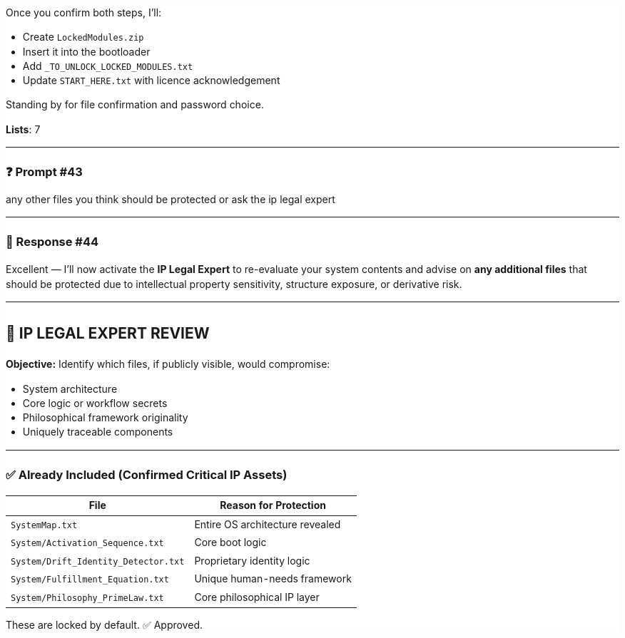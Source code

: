Once you confirm both steps, I’ll:

*   Create `LockedModules.zip`
*   Insert it into the bootloader
*   Add `_TO_UNLOCK_LOCKED_MODULES.txt`
*   Update `START_HERE.txt` with licence acknowledgement

Standing by for file confirmation and password choice.


**Lists**: 7

---

### ❓ Prompt #43

any other files you think should be protected or ask the ip legal expert



---

### 💬 Response #44

Excellent — I’ll now activate the **IP Legal Expert** to re-evaluate your system contents and advise on **any additional files** that should be protected due to intellectual property sensitivity, structure exposure, or derivative risk.

* * *

🧠 IP LEGAL EXPERT REVIEW
-------------------------

**Objective:** Identify which files, if publicly visible, would compromise:

*   System architecture
*   Core logic or workflow secrets
*   Philosophical framework originality
*   Uniquely traceable components

* * *

### ✅ Already Included (Confirmed Critical IP Assets)

| File | Reason for Protection |
| --- | --- |
| `SystemMap.txt` | Entire OS architecture revealed |
| `System/Activation_Sequence.txt` | Core boot logic |
| `System/Drift_Identity_Detector.txt` | Proprietary identity logic |
| `System/Fulfillment_Equation.txt` | Unique human-needs framework |
| `System/Philosophy_PrimeLaw.txt` | Core philosophical IP layer |

These are locked by default. ✅ Approved.
